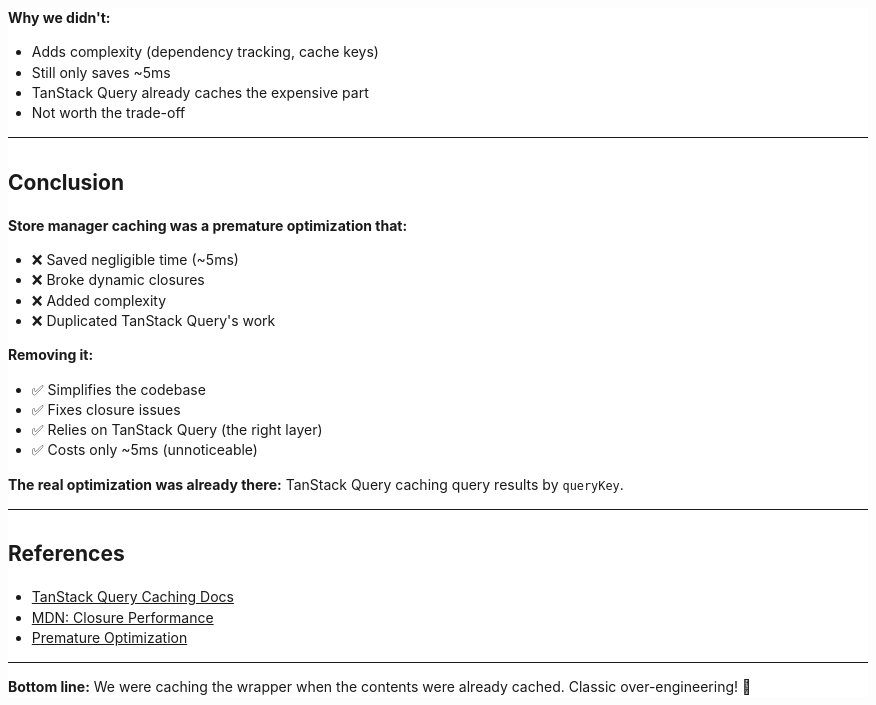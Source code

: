 **Why we didn't:**
- Adds complexity (dependency tracking, cache keys)
- Still only saves ~5ms
- TanStack Query already caches the expensive part
- Not worth the trade-off

---

## Conclusion

**Store manager caching was a premature optimization that:**
- ❌ Saved negligible time (~5ms)
- ❌ Broke dynamic closures
- ❌ Added complexity
- ❌ Duplicated TanStack Query's work

**Removing it:**
- ✅ Simplifies the codebase
- ✅ Fixes closure issues
- ✅ Relies on TanStack Query (the right layer)
- ✅ Costs only ~5ms (unnoticeable)

**The real optimization was already there:** TanStack Query caching query results by `queryKey`.

---

## References

- [TanStack Query Caching Docs](https://tanstack.com/query/latest/docs/framework/react/guides/caching)
- [MDN: Closure Performance](https://developer.mozilla.org/en-US/docs/Web/JavaScript/Closures)
- [Premature Optimization](https://wiki.c2.com/?PrematureOptimization)

---

**Bottom line:** We were caching the wrapper when the contents were already cached. Classic over-engineering! 🎯

